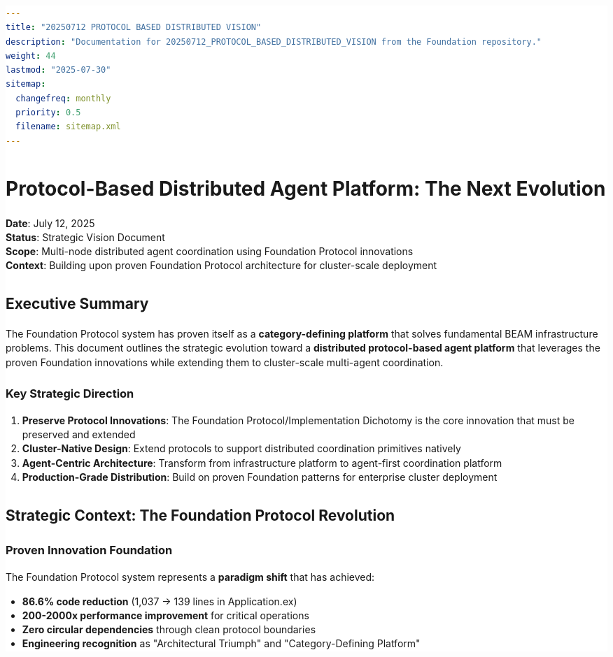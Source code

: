 ```yaml
---
title: "20250712 PROTOCOL BASED DISTRIBUTED VISION"
description: "Documentation for 20250712_PROTOCOL_BASED_DISTRIBUTED_VISION from the Foundation repository."
weight: 44
lastmod: "2025-07-30"
sitemap:
  changefreq: monthly
  priority: 0.5
  filename: sitemap.xml
---
```


# Protocol-Based Distributed Agent Platform: The Next Evolution

**Date**: July 12, 2025  
**Status**: Strategic Vision Document  
**Scope**: Multi-node distributed agent coordination using Foundation Protocol innovations  
**Context**: Building upon proven Foundation Protocol architecture for cluster-scale deployment

## Executive Summary

The Foundation Protocol system has proven itself as a **category-defining platform** that solves fundamental BEAM infrastructure problems. This document outlines the strategic evolution toward a **distributed protocol-based agent platform** that leverages the proven Foundation innovations while extending them to cluster-scale multi-agent coordination.

### Key Strategic Direction

1. **Preserve Protocol Innovations**: The Foundation Protocol/Implementation Dichotomy is the core innovation that must be preserved and extended
2. **Cluster-Native Design**: Extend protocols to support distributed coordination primitives natively
3. **Agent-Centric Architecture**: Transform from infrastructure platform to agent-first coordination platform
4. **Production-Grade Distribution**: Build on proven Foundation patterns for enterprise cluster deployment

## Strategic Context: The Foundation Protocol Revolution

### Proven Innovation Foundation

The Foundation Protocol system represents a **paradigm shift** that has achieved:

- **86.6% code reduction** (1,037 → 139 lines in Application.ex)
- **200-2000x performance improvement** for critical operations
- **Zero circular dependencies** through clean protocol boundaries
- **Engineering recognition** as "Architectural Triumph" and "Category-Defining Platform"
